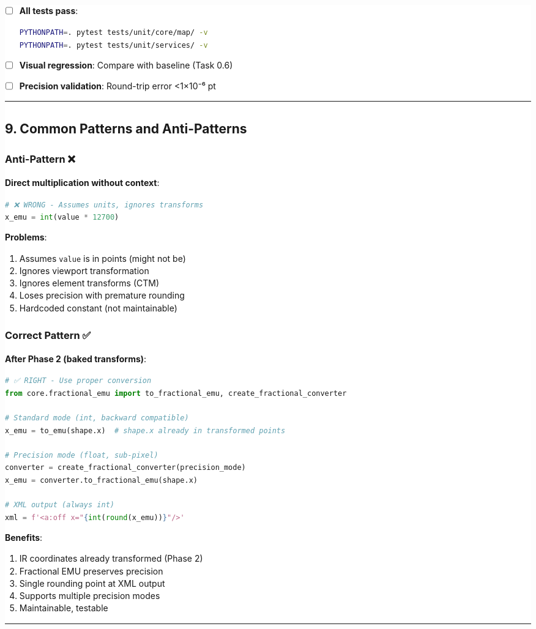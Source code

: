 - [ ] **All tests pass**:
  ```bash
  PYTHONPATH=. pytest tests/unit/core/map/ -v
  PYTHONPATH=. pytest tests/unit/services/ -v
  ```

- [ ] **Visual regression**: Compare with baseline (Task 0.6)

- [ ] **Precision validation**: Round-trip error <1×10⁻⁶ pt

---

## 9. Common Patterns and Anti-Patterns

### Anti-Pattern ❌

**Direct multiplication without context**:
```python
# ❌ WRONG - Assumes units, ignores transforms
x_emu = int(value * 12700)
```

**Problems**:
1. Assumes `value` is in points (might not be)
2. Ignores viewport transformation
3. Ignores element transforms (CTM)
4. Loses precision with premature rounding
5. Hardcoded constant (not maintainable)

### Correct Pattern ✅

**After Phase 2 (baked transforms)**:
```python
# ✅ RIGHT - Use proper conversion
from core.fractional_emu import to_fractional_emu, create_fractional_converter

# Standard mode (int, backward compatible)
x_emu = to_emu(shape.x)  # shape.x already in transformed points

# Precision mode (float, sub-pixel)
converter = create_fractional_converter(precision_mode)
x_emu = converter.to_fractional_emu(shape.x)

# XML output (always int)
xml = f'<a:off x="{int(round(x_emu))}"/>'
```

**Benefits**:
1. IR coordinates already transformed (Phase 2)
2. Fractional EMU preserves precision
3. Single rounding point at XML output
4. Supports multiple precision modes
5. Maintainable, testable

---